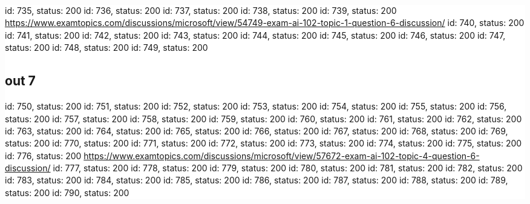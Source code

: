 id: 735, status: 200
id: 736, status: 200
id: 737, status: 200
id: 738, status: 200
id: 739, status: 200
https://www.examtopics.com/discussions/microsoft/view/54749-exam-ai-102-topic-1-question-6-discussion/
id: 740, status: 200
id: 741, status: 200
id: 742, status: 200
id: 743, status: 200
id: 744, status: 200
id: 745, status: 200
id: 746, status: 200
id: 747, status: 200
id: 748, status: 200
id: 749, status: 200

## out 7

id: 750, status: 200
id: 751, status: 200
id: 752, status: 200
id: 753, status: 200
id: 754, status: 200
id: 755, status: 200
id: 756, status: 200
id: 757, status: 200
id: 758, status: 200
id: 759, status: 200
id: 760, status: 200
id: 761, status: 200
id: 762, status: 200
id: 763, status: 200
id: 764, status: 200
id: 765, status: 200
id: 766, status: 200
id: 767, status: 200
id: 768, status: 200
id: 769, status: 200
id: 770, status: 200
id: 771, status: 200
id: 772, status: 200
id: 773, status: 200
id: 774, status: 200
id: 775, status: 200
id: 776, status: 200
https://www.examtopics.com/discussions/microsoft/view/57672-exam-ai-102-topic-4-question-6-discussion/
id: 777, status: 200
id: 778, status: 200
id: 779, status: 200
id: 780, status: 200
id: 781, status: 200
id: 782, status: 200
id: 783, status: 200
id: 784, status: 200
id: 785, status: 200
id: 786, status: 200
id: 787, status: 200
id: 788, status: 200
id: 789, status: 200
id: 790, status: 200